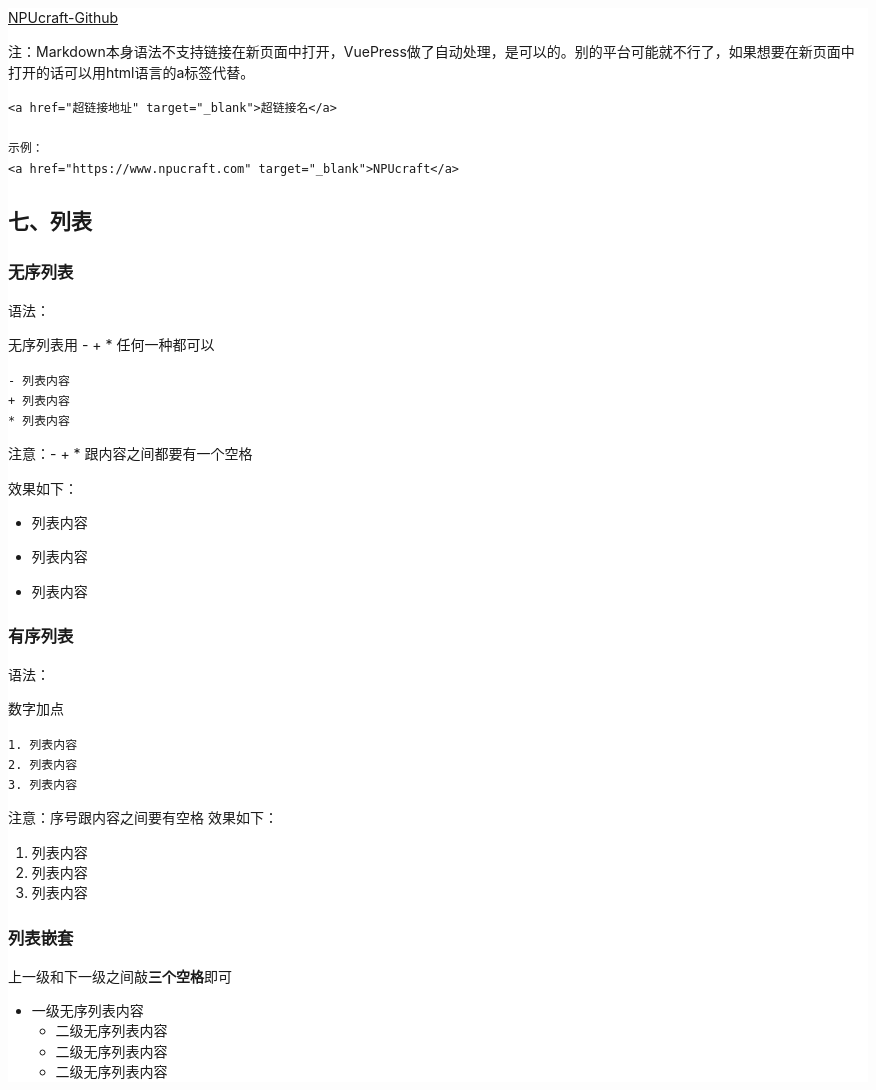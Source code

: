 [NPUcraft-Github](https://github.com/npucraft)

注：Markdown本身语法不支持链接在新页面中打开，VuePress做了自动处理，是可以的。别的平台可能就不行了，如果想要在新页面中打开的话可以用html语言的a标签代替。

```
<a href="超链接地址" target="_blank">超链接名</a>

示例：
<a href="https://www.npucraft.com" target="_blank">NPUcraft</a>
```

## 七、列表

### 无序列表
语法：

无序列表用 - + * 任何一种都可以

```
- 列表内容
+ 列表内容
* 列表内容
```

注意：- + * 跟内容之间都要有一个空格

效果如下：

- 列表内容
+ 列表内容
* 列表内容

### 有序列表

语法：

数字加点

```
1. 列表内容
2. 列表内容
3. 列表内容
```

注意：序号跟内容之间要有空格
效果如下：

1. 列表内容
2. 列表内容
3. 列表内容

### 列表嵌套

上一级和下一级之间敲**三个空格**即可

* 一级无序列表内容
   * 二级无序列表内容
   * 二级无序列表内容
   * 二级无序列表内容

